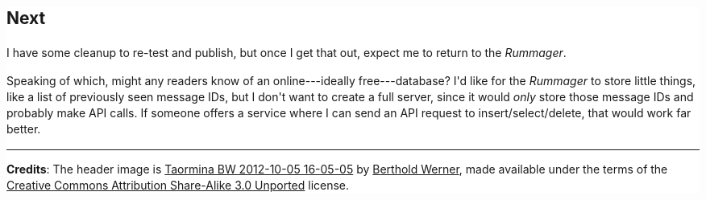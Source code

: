 ## Next

I have some cleanup to re-test and publish, but once I get that out, expect me to return to the *Rummager*.

Speaking of which, might any readers know of an online---ideally free---database?  I'd like for the *Rummager* to store little things, like a list of previously seen message IDs, but I don't want to create a full server, since it would *only* store those message IDs and probably make API calls.  If someone offers a service where I can send an API request to insert/select/delete, that would work far better.

* * *

**Credits**:  The header image is [Taormina BW 2012-10-05 16-05-05](https://commons.wikimedia.org/wiki/File:Taormina_BW_2012-10-05_16-05-05.jpg) by [Berthold Werner](https://commons.wikimedia.org/wiki/User:Berthold_Werner), made available under the terms of the [Creative Commons Attribution Share-Alike 3.0 Unported](https://creativecommons.org/licenses/by-sa/3.0/deed.en) license.
